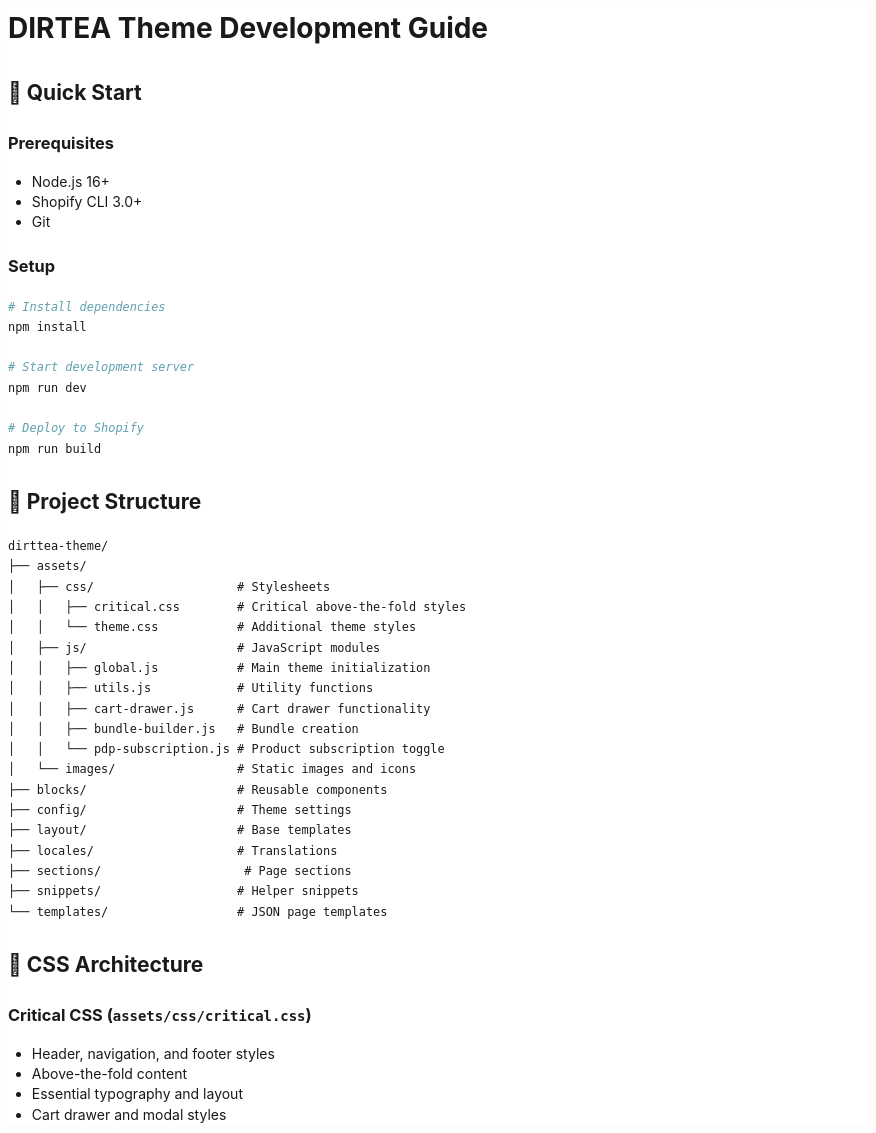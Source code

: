 # DIRTEA Theme Development Guide

## 🚀 Quick Start

### Prerequisites
- Node.js 16+ 
- Shopify CLI 3.0+
- Git

### Setup
```bash
# Install dependencies
npm install

# Start development server
npm run dev

# Deploy to Shopify
npm run build
```

## 📁 Project Structure

```
dirttea-theme/
├── assets/
│   ├── css/                    # Stylesheets
│   │   ├── critical.css        # Critical above-the-fold styles
│   │   └── theme.css           # Additional theme styles
│   ├── js/                     # JavaScript modules
│   │   ├── global.js           # Main theme initialization
│   │   ├── utils.js            # Utility functions
│   │   ├── cart-drawer.js      # Cart drawer functionality
│   │   ├── bundle-builder.js   # Bundle creation
│   │   └── pdp-subscription.js # Product subscription toggle
│   └── images/                 # Static images and icons
├── blocks/                     # Reusable components
├── config/                     # Theme settings
├── layout/                     # Base templates
├── locales/                    # Translations
├── sections/                    # Page sections
├── snippets/                   # Helper snippets
└── templates/                  # JSON page templates
```

## 🎨 CSS Architecture

### Critical CSS (`assets/css/critical.css`)
- Header, navigation, and footer styles
- Above-the-fold content
- Essential typography and layout
- Cart drawer and modal styles
